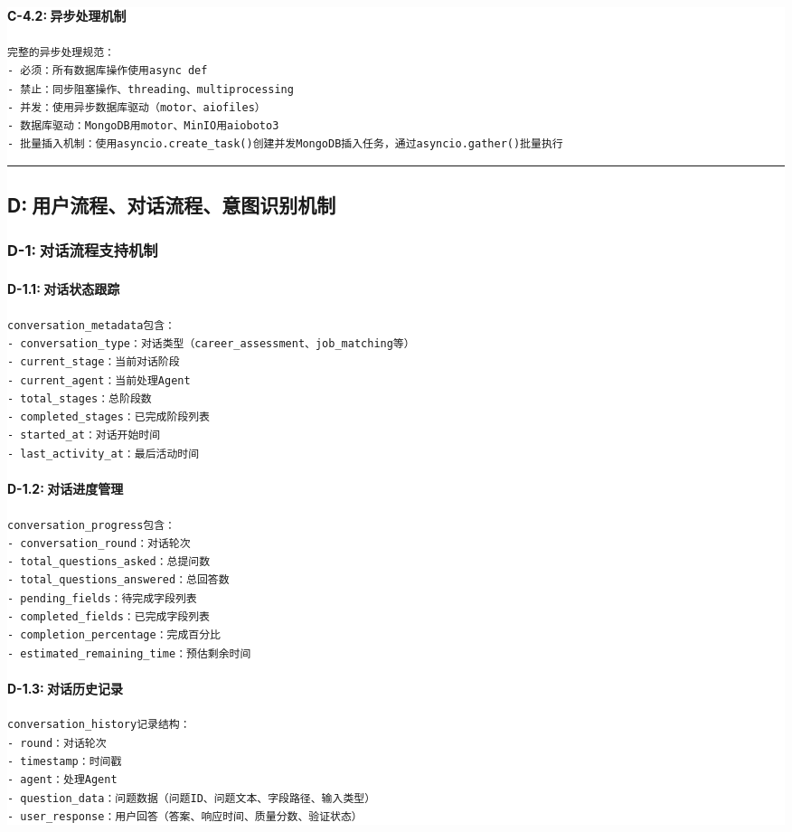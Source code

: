 #### C-4.2: 异步处理机制

```
完整的异步处理规范：
- 必须：所有数据库操作使用async def
- 禁止：同步阻塞操作、threading、multiprocessing
- 并发：使用异步数据库驱动（motor、aiofiles）
- 数据库驱动：MongoDB用motor、MinIO用aioboto3
- 批量插入机制：使用asyncio.create_task()创建并发MongoDB插入任务，通过asyncio.gather()批量执行
```

------------------------------

## D: 用户流程、对话流程、意图识别机制

### D-1: 对话流程支持机制

#### D-1.1: 对话状态跟踪

```
conversation_metadata包含：
- conversation_type：对话类型（career_assessment、job_matching等）
- current_stage：当前对话阶段
- current_agent：当前处理Agent
- total_stages：总阶段数
- completed_stages：已完成阶段列表
- started_at：对话开始时间
- last_activity_at：最后活动时间
```

#### D-1.2: 对话进度管理

```
conversation_progress包含：
- conversation_round：对话轮次
- total_questions_asked：总提问数
- total_questions_answered：总回答数
- pending_fields：待完成字段列表
- completed_fields：已完成字段列表
- completion_percentage：完成百分比
- estimated_remaining_time：预估剩余时间
```

#### D-1.3: 对话历史记录

```
conversation_history记录结构：
- round：对话轮次
- timestamp：时间戳
- agent：处理Agent
- question_data：问题数据（问题ID、问题文本、字段路径、输入类型）
- user_response：用户回答（答案、响应时间、质量分数、验证状态）
```
